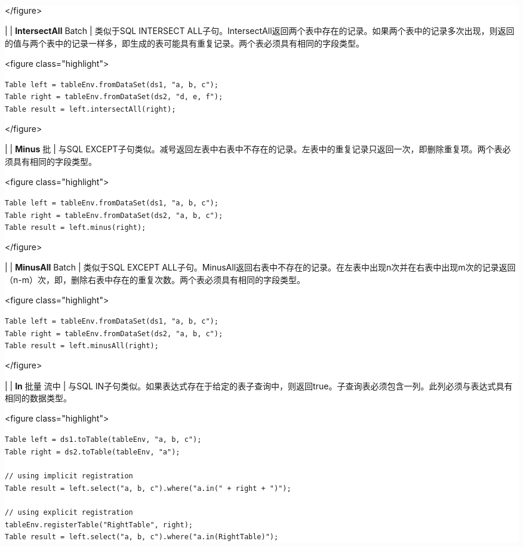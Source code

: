 &lt;/figure&gt;

 |
| **IntersectAll**
Batch | 类似于SQL INTERSECT ALL子句。IntersectAll返回两个表中存在的记录。如果两个表中的记录多次出现，则返回的值与两个表中的记录一样多，即生成的表可能具有重复记录。两个表必须具有相同的字段类型。

&lt;figure class="highlight"&gt;

```
Table left = tableEnv.fromDataSet(ds1, "a, b, c");
Table right = tableEnv.fromDataSet(ds2, "d, e, f");
Table result = left.intersectAll(right);
```

&lt;/figure&gt;

 |
| **Minus**
批 | 与SQL EXCEPT子句类似。减号返回左表中右表中不存在的记录。左表中的重复记录只返回一次，即删除重复项。两个表必须具有相同的字段类型。

&lt;figure class="highlight"&gt;

```
Table left = tableEnv.fromDataSet(ds1, "a, b, c");
Table right = tableEnv.fromDataSet(ds2, "a, b, c");
Table result = left.minus(right);
```

&lt;/figure&gt;

 |
| **MinusAll**
Batch | 类似于SQL EXCEPT ALL子句。MinusAll返回右表中不存在的记录。在左表中出现n次并在右表中出现m次的记录返回（n-m）次，即，删除右表中存在的重复次数。两个表必须具有相同的字段类型。

&lt;figure class="highlight"&gt;

```
Table left = tableEnv.fromDataSet(ds1, "a, b, c");
Table right = tableEnv.fromDataSet(ds2, "a, b, c");
Table result = left.minusAll(right);
```

&lt;/figure&gt;

 |
| **In**
批量 流中 | 与SQL IN子句类似。如果表达式存在于给定的表子查询中，则返回true。子查询表必须包含一列。此列必须与表达式具有相同的数据类型。

&lt;figure class="highlight"&gt;

```
Table left = ds1.toTable(tableEnv, "a, b, c");
Table right = ds2.toTable(tableEnv, "a");

// using implicit registration
Table result = left.select("a, b, c").where("a.in(" + right + ")");

// using explicit registration
tableEnv.registerTable("RightTable", right);
Table result = left.select("a, b, c").where("a.in(RightTable)");
```

